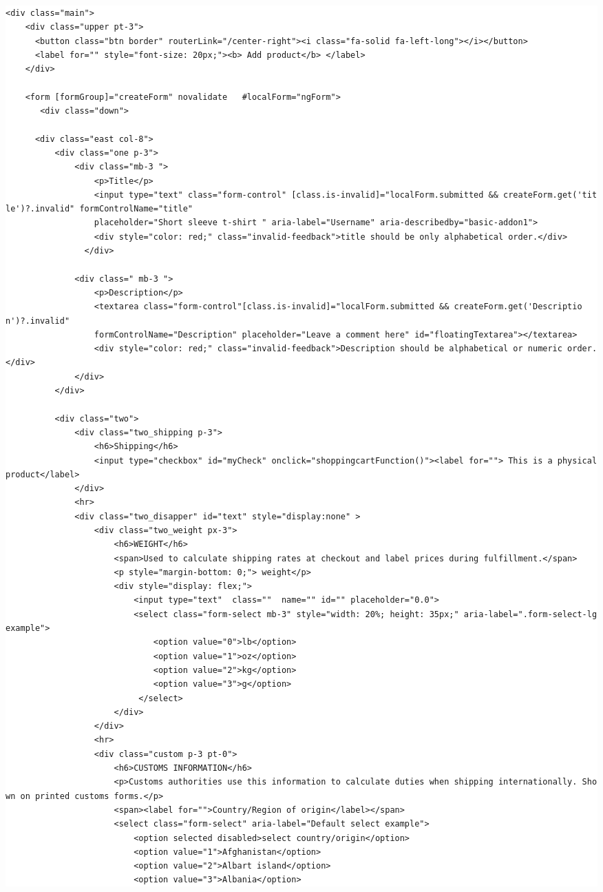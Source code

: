 <div class="center_right py-5">

    <div class="main">
        <div class="upper pt-3">
          <button class="btn border" routerLink="/center-right"><i class="fa-solid fa-left-long"></i></button>
          <label for="" style="font-size: 20px;"><b> Add product</b> </label>
        </div>

        <form [formGroup]="createForm" novalidate   #localForm="ngForm">
           <div class="down">
          
          <div class="east col-8">
              <div class="one p-3">
                  <div class="mb-3 ">
                      <p>Title</p>
                      <input type="text" class="form-control" [class.is-invalid]="localForm.submitted && createForm.get('title')?.invalid" formControlName="title"
                      placeholder="Short sleeve t-shirt " aria-label="Username" aria-describedby="basic-addon1">
                      <div style="color: red;" class="invalid-feedback">title should be only alphabetical order.</div> 
                    </div>
                    
                  <div class=" mb-3 ">
                      <p>Description</p>
                      <textarea class="form-control"[class.is-invalid]="localForm.submitted && createForm.get('Description')?.invalid" 
                      formControlName="Description" placeholder="Leave a comment here" id="floatingTextarea"></textarea>
                      <div style="color: red;" class="invalid-feedback">Description should be alphabetical or numeric order.</div> 
                  </div>
              </div>

              <div class="two">
                  <div class="two_shipping p-3">
                      <h6>Shipping</h6>
                      <input type="checkbox" id="myCheck" onclick="shoppingcartFunction()"><label for=""> This is a physical product</label>
                  </div>
                  <hr>
                  <div class="two_disapper" id="text" style="display:none" >
                      <div class="two_weight px-3">
                          <h6>WEIGHT</h6>
                          <span>Used to calculate shipping rates at checkout and label prices during fulfillment.</span>
                          <p style="margin-bottom: 0;"> weight</p>
                          <div style="display: flex;">
                              <input type="text"  class=""  name="" id="" placeholder="0.0">
                              <select class="form-select mb-3" style="width: 20%; height: 35px;" aria-label=".form-select-lg example">
                                  <option value="0">lb</option>
                                  <option value="1">oz</option>
                                  <option value="2">kg</option>
                                  <option value="3">g</option>
                               </select>
                          </div>
                      </div>
                      <hr>
                      <div class="custom p-3 pt-0">
                          <h6>CUSTOMS INFORMATION</h6>
                          <p>Customs authorities use this information to calculate duties when shipping internationally. Shown on printed customs forms.</p>
                          <span><label for="">Country/Region of origin</label></span>
                          <select class="form-select" aria-label="Default select example">
                              <option selected disabled>select country/origin</option>
                              <option value="1">Afghanistan</option>
                              <option value="2">Albart island</option>
                              <option value="3">Albania</option>